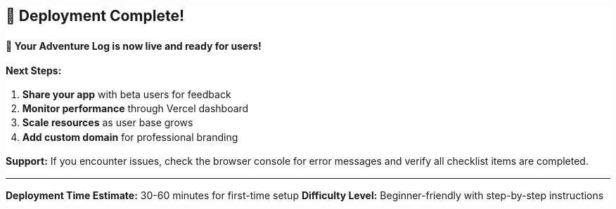 
## 🎉 **Deployment Complete!**

**🚀 Your Adventure Log is now live and ready for users!**

**Next Steps:**
1. **Share your app** with beta users for feedback
2. **Monitor performance** through Vercel dashboard
3. **Scale resources** as user base grows
4. **Add custom domain** for professional branding

**Support:** If you encounter issues, check the browser console for error messages and verify all checklist items are completed.

---

**Deployment Time Estimate:** 30-60 minutes for first-time setup
**Difficulty Level:** Beginner-friendly with step-by-step instructions